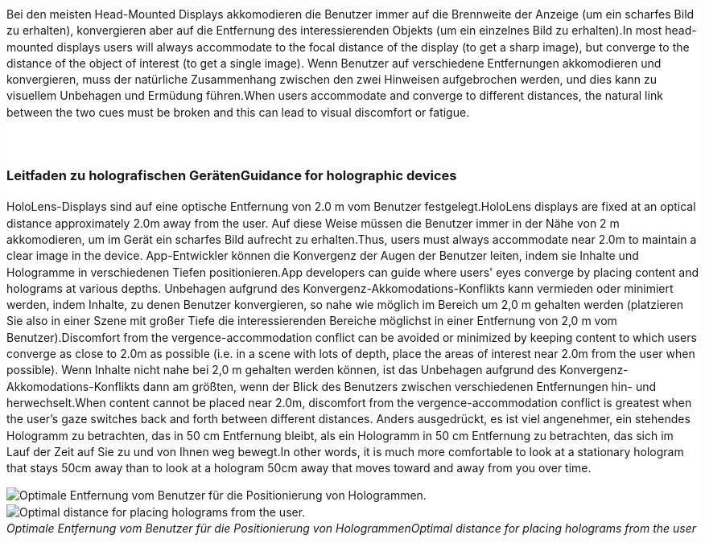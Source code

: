 <span data-ttu-id="c1d4d-118">Bei den meisten Head-Mounted Displays akkomodieren die Benutzer immer auf die Brennweite der Anzeige (um ein scharfes Bild zu erhalten), konvergieren aber auf die Entfernung des interessierenden Objekts (um ein einzelnes Bild zu erhalten).</span><span class="sxs-lookup"><span data-stu-id="c1d4d-118">In most head-mounted displays users will always accommodate to the focal distance of the display (to get a sharp image), but converge to the distance of the object of interest (to get a single image).</span></span> <span data-ttu-id="c1d4d-119">Wenn Benutzer auf verschiedene Entfernungen akkomodieren und konvergieren, muss der natürliche Zusammenhang zwischen den zwei Hinweisen aufgebrochen werden, und dies kann zu visuellem Unbehagen und Ermüdung führen.</span><span class="sxs-lookup"><span data-stu-id="c1d4d-119">When users accommodate and converge to different distances, the natural link between the two cues must be broken and this can lead to visual discomfort or fatigue.</span></span>

<br>

<iframe width="940" height="530" src="https://www.youtube.com/embed/-606oZKLa_s" frameborder="0" allow="accelerometer; autoplay; encrypted-media; gyroscope; picture-in-picture" allowfullscreen></iframe>


### <a name="guidance-for-holographic-devices"></a><span data-ttu-id="c1d4d-120">Leitfaden zu holografischen Geräten</span><span class="sxs-lookup"><span data-stu-id="c1d4d-120">Guidance for holographic devices</span></span>

<span data-ttu-id="c1d4d-121">HoloLens-Displays sind auf eine optische Entfernung von 2.0 m vom Benutzer festgelegt.</span><span class="sxs-lookup"><span data-stu-id="c1d4d-121">HoloLens displays are fixed at an optical distance approximately 2.0m away from the user.</span></span> <span data-ttu-id="c1d4d-122">Auf diese Weise müssen die Benutzer immer in der Nähe von 2 m akkomodieren, um im Gerät ein scharfes Bild aufrecht zu erhalten.</span><span class="sxs-lookup"><span data-stu-id="c1d4d-122">Thus, users must always accommodate near 2.0m to maintain a clear image in the device.</span></span> <span data-ttu-id="c1d4d-123">App-Entwickler können die Konvergenz der Augen der Benutzer leiten, indem sie Inhalte und Hologramme in verschiedenen Tiefen positionieren.</span><span class="sxs-lookup"><span data-stu-id="c1d4d-123">App developers can guide where users' eyes converge by placing content and holograms at various depths.</span></span> <span data-ttu-id="c1d4d-124">Unbehagen aufgrund des Konvergenz-Akkomodations-Konflikts kann vermieden oder minimiert werden, indem Inhalte, zu denen Benutzer konvergieren, so nahe wie möglich im Bereich um 2,0 m gehalten werden (platzieren Sie also in einer Szene mit großer Tiefe die interessierenden Bereiche möglichst in einer Entfernung von 2,0 m vom Benutzer).</span><span class="sxs-lookup"><span data-stu-id="c1d4d-124">Discomfort from the vergence-accommodation conflict can be avoided or minimized by keeping content to which users converge as close to 2.0m as possible (i.e. in a scene with lots of depth, place the areas of interest near 2.0m from the user when possible).</span></span> <span data-ttu-id="c1d4d-125">Wenn Inhalte nicht nahe bei 2,0 m gehalten werden können, ist das Unbehagen aufgrund des Konvergenz-Akkomodations-Konflikts dann am größten, wenn der Blick des Benutzers zwischen verschiedenen Entfernungen hin- und herwechselt.</span><span class="sxs-lookup"><span data-stu-id="c1d4d-125">When content cannot be placed near 2.0m, discomfort from the vergence-accommodation conflict is greatest when the user’s gaze switches back and forth between different distances.</span></span> <span data-ttu-id="c1d4d-126">Anders ausgedrückt, es ist viel angenehmer, ein stehendes Hologramm zu betrachten, das in 50 cm Entfernung bleibt, als ein Hologramm in 50 cm Entfernung zu betrachten, das sich im Lauf der Zeit auf Sie zu und von Ihnen weg bewegt.</span><span class="sxs-lookup"><span data-stu-id="c1d4d-126">In other words, it is much more comfortable to look at a stationary hologram that stays 50cm away than to look at a hologram 50cm away that moves toward and away from you over time.</span></span>

<span data-ttu-id="c1d4d-127">![Optimale Entfernung vom Benutzer für die Positionierung von Hologrammen.](images/distanceguiderendering-950px.png)</span><span class="sxs-lookup"><span data-stu-id="c1d4d-127">![Optimal distance for placing holograms from the user.](images/distanceguiderendering-950px.png)</span></span><br>
<span data-ttu-id="c1d4d-128">*Optimale Entfernung vom Benutzer für die Positionierung von Hologrammen*</span><span class="sxs-lookup"><span data-stu-id="c1d4d-128">*Optimal distance for placing holograms from the user*</span></span>
